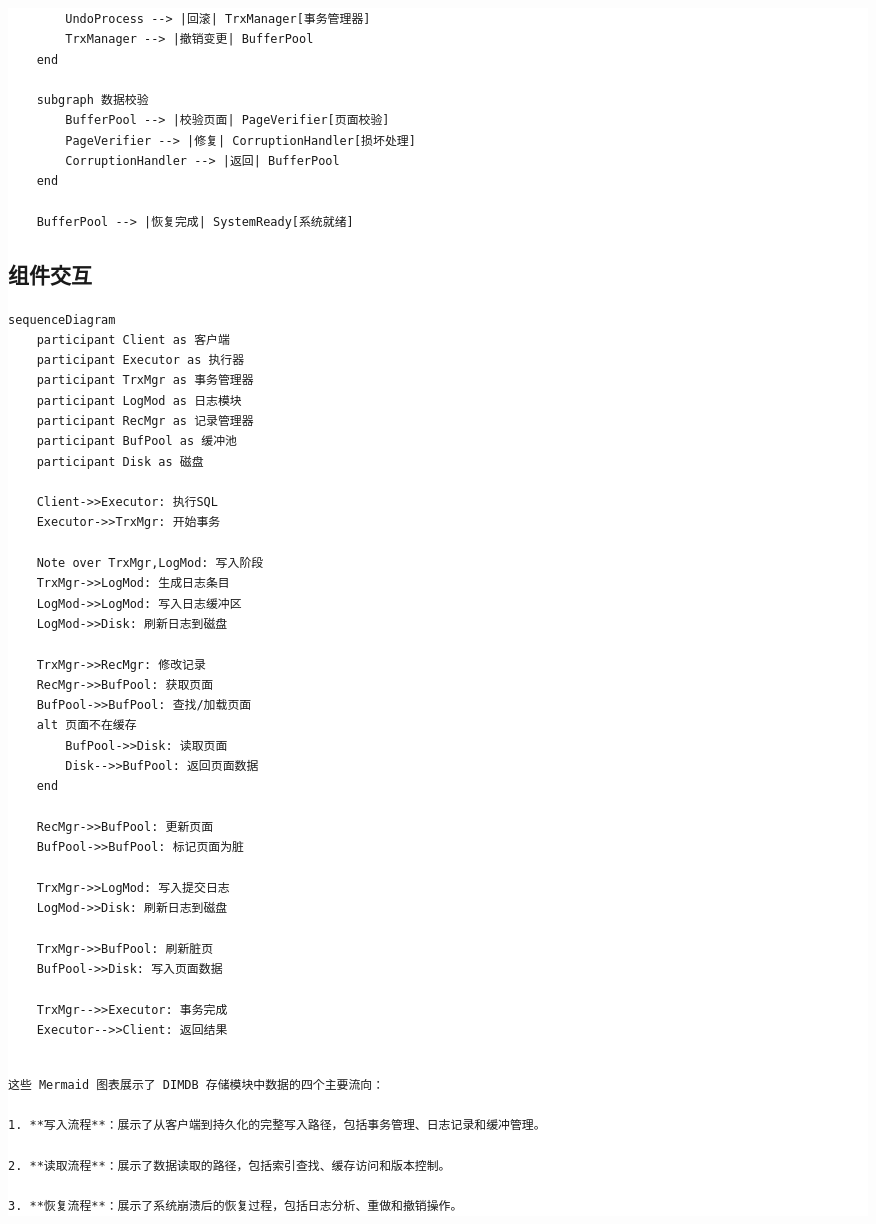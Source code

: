 ```mermaid
        UndoProcess --> |回滚| TrxManager[事务管理器]
        TrxManager --> |撤销变更| BufferPool
    end
    
    subgraph 数据校验
        BufferPool --> |校验页面| PageVerifier[页面校验]
        PageVerifier --> |修复| CorruptionHandler[损坏处理]
        CorruptionHandler --> |返回| BufferPool
    end
    
    BufferPool --> |恢复完成| SystemReady[系统就绪]
```

## 组件交互

```mermaid
sequenceDiagram
    participant Client as 客户端
    participant Executor as 执行器
    participant TrxMgr as 事务管理器
    participant LogMod as 日志模块
    participant RecMgr as 记录管理器
    participant BufPool as 缓冲池
    participant Disk as 磁盘
    
    Client->>Executor: 执行SQL
    Executor->>TrxMgr: 开始事务
    
    Note over TrxMgr,LogMod: 写入阶段
    TrxMgr->>LogMod: 生成日志条目
    LogMod->>LogMod: 写入日志缓冲区
    LogMod->>Disk: 刷新日志到磁盘
    
    TrxMgr->>RecMgr: 修改记录
    RecMgr->>BufPool: 获取页面
    BufPool->>BufPool: 查找/加载页面
    alt 页面不在缓存
        BufPool->>Disk: 读取页面
        Disk-->>BufPool: 返回页面数据
    end
    
    RecMgr->>BufPool: 更新页面
    BufPool->>BufPool: 标记页面为脏
    
    TrxMgr->>LogMod: 写入提交日志
    LogMod->>Disk: 刷新日志到磁盘
    
    TrxMgr->>BufPool: 刷新脏页
    BufPool->>Disk: 写入页面数据
    
    TrxMgr-->>Executor: 事务完成
    Executor-->>Client: 返回结果
```
```

这些 Mermaid 图表展示了 DIMDB 存储模块中数据的四个主要流向：

1. **写入流程**：展示了从客户端到持久化的完整写入路径，包括事务管理、日志记录和缓冲管理。

2. **读取流程**：展示了数据读取的路径，包括索引查找、缓存访问和版本控制。

3. **恢复流程**：展示了系统崩溃后的恢复过程，包括日志分析、重做和撤销操作。

```